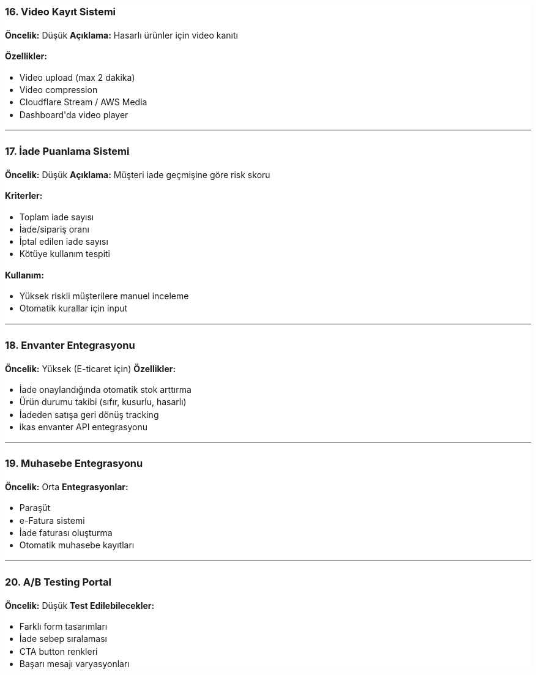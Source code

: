 
### 16. Video Kayıt Sistemi
**Öncelik:** Düşük
**Açıklama:** Hasarlı ürünler için video kanıtı

**Özellikler:**
- Video upload (max 2 dakika)
- Video compression
- Cloudflare Stream / AWS Media
- Dashboard'da video player

---

### 17. İade Puanlama Sistemi
**Öncelik:** Düşük
**Açıklama:** Müşteri iade geçmişine göre risk skoru

**Kriterler:**
- Toplam iade sayısı
- İade/sipariş oranı
- İptal edilen iade sayısı
- Kötüye kullanım tespiti

**Kullanım:**
- Yüksek riskli müşterilere manuel inceleme
- Otomatik kurallar için input

---

### 18. Envanter Entegrasyonu
**Öncelik:** Yüksek (E-ticaret için)
**Özellikler:**
- İade onaylandığında otomatik stok arttırma
- Ürün durumu takibi (sıfır, kusurlu, hasarlı)
- İadeden satışa geri dönüş tracking
- ikas envanter API entegrasyonu

---

### 19. Muhasebe Entegrasyonu
**Öncelik:** Orta
**Entegrasyonlar:**
- Paraşüt
- e-Fatura sistemi
- İade faturası oluşturma
- Otomatik muhasebe kayıtları

---

### 20. A/B Testing Portal
**Öncelik:** Düşük
**Test Edilebilecekler:**
- Farklı form tasarımları
- İade sebep sıralaması
- CTA button renkleri
- Başarı mesajı varyasyonları
